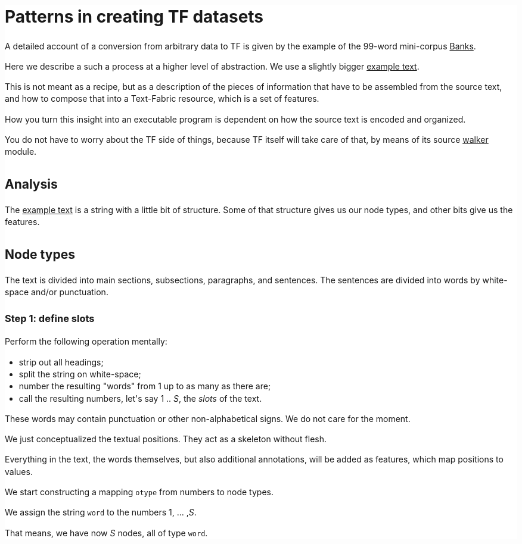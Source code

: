 # Patterns in creating TF datasets

A detailed account of a conversion from arbitrary data to TF is given
by the example of the 99-word mini-corpus
[Banks]({{tfbanks}}/programs/convert.ipynb).

Here we describe a such a process at a higher level of abstraction.
We use a slightly bigger
[example text](ExampleText.md).

This is not meant as a recipe, but as a description of the pieces of information
that have to be assembled from the source text, and how to compose that into a
Text-Fabric resource, which is a set of features.

How you turn this insight into an executable program is dependent on how the
source text is encoded and organized.

You do not have to worry about the TF side of things, because TF itself will take
care of that, by means of its source
[walker](Convert.md) module.

## Analysis

The
[example text](ExampleText.md)
is a string with a little bit of structure. Some of that structure
gives us our node types, and other bits give us the features.

## Node types

The text is divided into main sections, subsections, paragraphs, and sentences.
The sentences are divided into words by white-space and/or punctuation.

### Step 1: define slots

Perform the following operation mentally:
*   strip out all headings;
*   split the string on white-space;
*   number the resulting "words" from 1 up to as many as there are;
*   call the resulting numbers, let's say 1 .. *S*, the *slots* of the text.

These words may contain punctuation or
other non-alphabetical signs. We do not care for the moment.

We just conceptualized the textual positions. They act as a skeleton without flesh.

Everything in the text, the words themselves, but also additional annotations,
will be added as features, which map positions to values.

We start constructing a mapping `otype` from numbers to node types.

We assign the string `word` to the numbers 1, ... ,*S*.

That means, we have now *S* nodes, all of type `word`.
